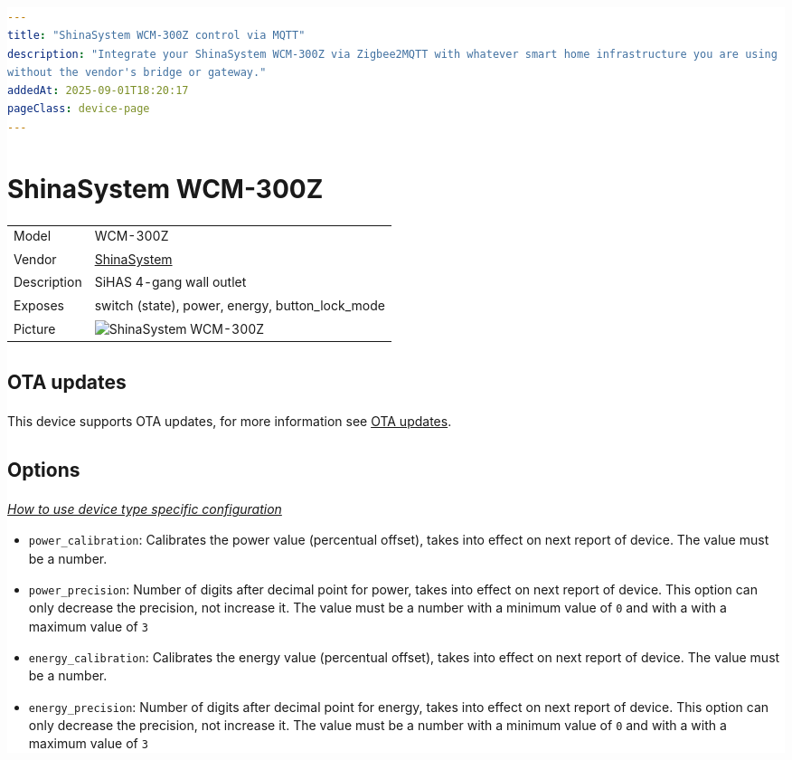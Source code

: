```yaml
---
title: "ShinaSystem WCM-300Z control via MQTT"
description: "Integrate your ShinaSystem WCM-300Z via Zigbee2MQTT with whatever smart home infrastructure you are using without the vendor's bridge or gateway."
addedAt: 2025-09-01T18:20:17
pageClass: device-page
---
```








# ShinaSystem WCM-300Z

|     |     |
|-----|-----|
| Model | WCM-300Z  |
| Vendor  | [ShinaSystem](/supported-devices/#v=ShinaSystem)  |
| Description | SiHAS 4-gang wall outlet |
| Exposes | switch (state), power, energy, button_lock_mode |
| Picture | ![ShinaSystem WCM-300Z](https://www.zigbee2mqtt.io/images/devices/WCM-300Z.png) |








## OTA updates
This device supports OTA updates, for more information see [OTA updates](../guide/usage/ota_updates.md).


## Options
*[How to use device type specific configuration](../guide/configuration/devices-groups.md#specific-device-options)*

* `power_calibration`: Calibrates the power value (percentual offset), takes into effect on next report of device. The value must be a number.

* `power_precision`: Number of digits after decimal point for power, takes into effect on next report of device. This option can only decrease the precision, not increase it. The value must be a number with a minimum value of `0` and with a with a maximum value of `3`

* `energy_calibration`: Calibrates the energy value (percentual offset), takes into effect on next report of device. The value must be a number.

* `energy_precision`: Number of digits after decimal point for energy, takes into effect on next report of device. This option can only decrease the precision, not increase it. The value must be a number with a minimum value of `0` and with a with a maximum value of `3`
